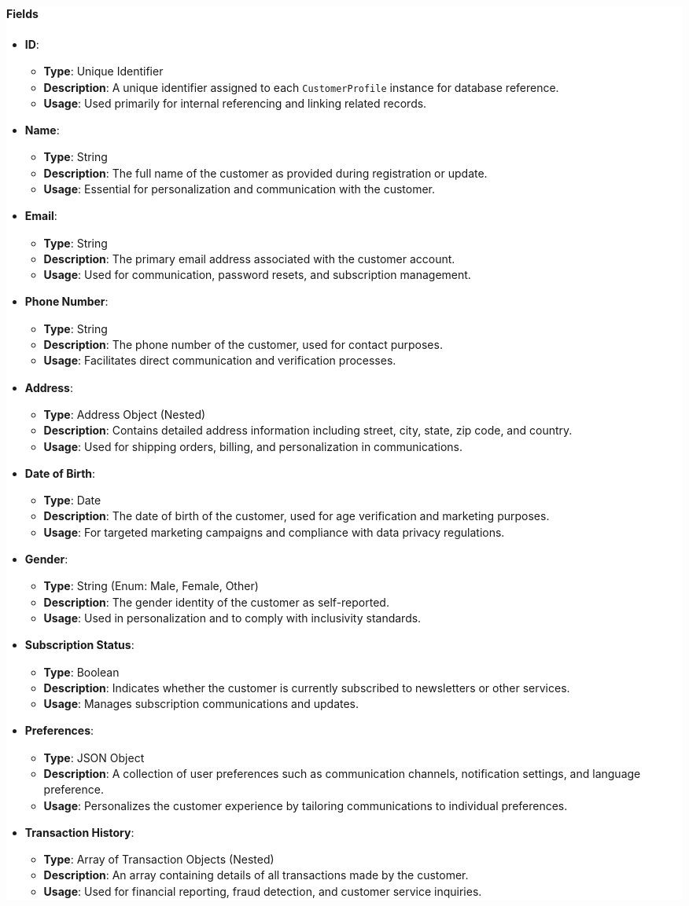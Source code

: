 #### Fields

- **ID**:
  - **Type**: Unique Identifier
  - **Description**: A unique identifier assigned to each `CustomerProfile` instance for database reference.
  - **Usage**: Used primarily for internal referencing and linking related records.

- **Name**:
  - **Type**: String
  - **Description**: The full name of the customer as provided during registration or update.
  - **Usage**: Essential for personalization and communication with the customer.

- **Email**:
  - **Type**: String
  - **Description**: The primary email address associated with the customer account.
  - **Usage**: Used for communication, password resets, and subscription management.

- **Phone Number**:
  - **Type**: String
  - **Description**: The phone number of the customer, used for contact purposes.
  - **Usage**: Facilitates direct communication and verification processes.

- **Address**:
  - **Type**: Address Object (Nested)
  - **Description**: Contains detailed address information including street, city, state, zip code, and country.
  - **Usage**: Used for shipping orders, billing, and personalization in communications.

- **Date of Birth**:
  - **Type**: Date
  - **Description**: The date of birth of the customer, used for age verification and marketing purposes.
  - **Usage**: For targeted marketing campaigns and compliance with data privacy regulations.

- **Gender**:
  - **Type**: String (Enum: Male, Female, Other)
  - **Description**: The gender identity of the customer as self-reported.
  - **Usage**: Used in personalization and to comply with inclusivity standards.

- **Subscription Status**:
  - **Type**: Boolean
  - **Description**: Indicates whether the customer is currently subscribed to newsletters or other services.
  - **Usage**: Manages subscription communications and updates.

- **Preferences**:
  - **Type**: JSON Object
  - **Description**: A collection of user preferences such as communication channels, notification settings, and language preference.
  - **Usage**: Personalizes the customer experience by tailoring communications to individual preferences.

- **Transaction History**:
  - **Type**: Array of Transaction Objects (Nested)
  - **Description**: An array containing details of all transactions made by the customer.
  - **Usage**: Used for financial reporting, fraud detection, and customer service inquiries.
